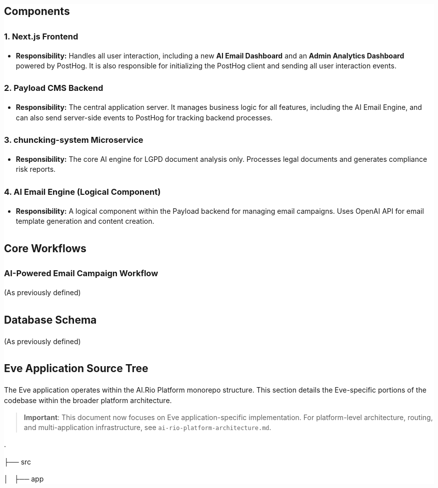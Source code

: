 
## **Components**

### **1. Next.js Frontend**

- **Responsibility:** Handles all user interaction, including a new **AI Email Dashboard** and an **Admin Analytics Dashboard** powered by PostHog. It is also responsible for initializing the PostHog client and sending all user interaction events.


### **2. Payload CMS Backend**

- **Responsibility:** The central application server. It manages business logic for all features, including the AI Email Engine, and can also send server-side events to PostHog for tracking backend processes.


### **3.** chuncking-system **Microservice**

- **Responsibility:** The core AI engine for LGPD document analysis only. Processes legal documents and generates compliance risk reports.


### **4. AI Email Engine (Logical Component)**

- **Responsibility:** A logical component within the Payload backend for managing email campaigns. Uses OpenAI API for email template generation and content creation.


## **Core Workflows**

### **AI-Powered Email Campaign Workflow**

(As previously defined)


## **Database Schema**

(As previously defined)


## **Eve Application Source Tree**

The Eve application operates within the AI.Rio Platform monorepo structure. This section details the Eve-specific portions of the codebase within the broader platform architecture.

> **Important**: This document now focuses on Eve application-specific implementation. For platform-level architecture, routing, and multi-application infrastructure, see `ai-rio-platform-architecture.md`.

.

├── src

│   ├── app
